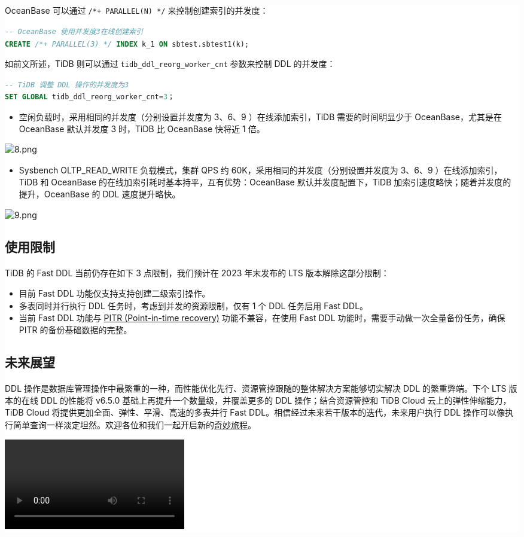 OceanBase 可以通过 `/*+ PARALLEL(N) */` 来控制创建索引的并发度：

```sql
-- OceanBase 使用并发度3在线创建索引
CREATE /*+ PARALLEL(3) */ INDEX k_1 ON sbtest.sbtest1(k);
```

如前文所述，TiDB 则可以通过 `tidb_ddl_reorg_worker_cnt` 参数来控制 DDL 的并发度：

```sql
-- TiDB 调整 DDL 操作的并发度为3
SET GLOBAL tidb_ddl_reorg_worker_cnt=3；
```

- 空闲负载时，采用相同的并发度（分别设置并发度为 3、6、9 ）在线添加索引，TiDB 需要的时间明显少于 OceanBase，尤其是在 OceanBase 默认并发度 3 时，TiDB 比 OceanBase 快将近 1 倍。

![8.png](https://www-website-strapi.oss-cn-shanghai.aliyuncs.com/prod/8_7804f6175e.png)

- Sysbench OLTP_READ_WRITE  负载模式，集群 QPS 约 60K，采用相同的并发度（分别设置并发度为 3、6、9 ）在线添加索引，TiDB 和 OceanBase 的在线加索引耗时基本持平，互有优势：OceanBase 默认并发度配置下，TiDB 加索引速度略快；随着并发度的提升，OceanBase 的 DDL 速度提升略快。

![9.png](https://www-website-strapi.oss-cn-shanghai.aliyuncs.com/prod/9_3b6dd94bd6.png)

## 使用限制

TiDB 的 Fast DDL 当前仍存在如下 3 点限制，我们预计在 2023 年末发布的 LTS 版本解除这部分限制：
- 目前 Fast DDL 功能仅支持支持创建二级索引操作。
- 多表同时并行执行 DDL 任务时，考虑到并发的资源限制，仅有 1 个 DDL 任务启用 Fast DDL。
- 当前 Fast DDL 功能与 [PITR (Point-in-time recovery)](https://docs.pingcap.com/zh/tidb/dev/br-pitr-guide) 功能不兼容，在使用 Fast DDL 功能时，需要手动做一次全量备份任务，确保 PITR 的备份基础数据的完整。

## 未来展望

DDL 操作是数据库管理操作中最繁重的一种，而性能优化先行、资源管控跟随的整体解决方案能够切实解决 DDL 的繁重弊端。下个 LTS 版本的在线 DDL 的性能将 v6.5.0 基础上再提升一个数量级，并覆盖更多的 DDL 操作；结合资源管控和 TiDB Cloud 云上的弹性伸缩能力，TiDB Cloud 将提供更加全面、弹性、平滑、高速的多表并行 Fast DDL。相信经过未来若干版本的迭代，未来用户执行 DDL 操作可以像执行简单查询一样淡定坦然。欢迎各位和我们一起开启新的[奇妙旅程](https://cn.pingcap.com/product/#SelectProduct)。

![TiDB v6.5.0-index-acceleration.mp4](https://www-website-strapi.oss-cn-shanghai.aliyuncs.com/prod/Ti_DB_v6_5_0_index_acceleration_ef46e0ec26.mp4)
